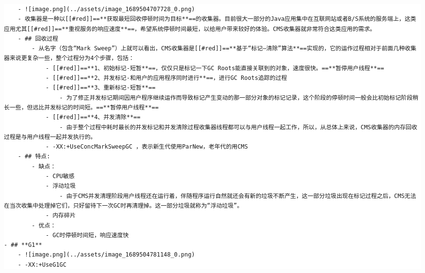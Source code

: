 		- ![image.png](../assets/image_1689504707728_0.png)
		- 收集器是一种以[[#red]]==**获取最短回收停顿时间为目标**==的收集器。目前很大一部分的Java应用集中在互联网站或者B/S系统的服务端上，这类应用尤其[[#red]]==**重视服务的响应速度**==，希望系统停顿时间最短，以给用户带来较好的体验。CMS收集器就非常符合这类应用的需求。
		- ## 回收过程
			- 从名字（包含“Mark Sweep”）上就可以看出，CMS收集器是[[#red]]==**基于“标记—清除”算法**==实现的，它的运作过程相对于前面几种收集器来说更复杂一些，整个过程分为4个步骤，包括：
				- [[#red]]==**1、初始标记-短暂**==，仅仅只是标记一下GC Roots能直接关联到的对象，速度很快。==**暂停用户线程**==
				- [[#red]]==**2、并发标记-和用户的应用程序同时进行**==，进行GC Roots追踪的过程
				- [[#red]]==**3、重新标记-短暂**==
					- 为了修正并发标记期间因用户程序继续运作而导致标记产生变动的那一部分对象的标记记录，这个阶段的停顿时间一般会比初始标记阶段稍长一些，但远比并发标记的时间短。==**暂停用户线程**==
				- [[#red]]==**4、并发清除**==
					- 由于整个过程中耗时最长的并发标记和并发清除过程收集器线程都可以与用户线程一起工作，所以，从总体上来说，CMS收集器的内存回收过程是与用户线程一起并发执行的。
				- -XX:+UseConcMarkSweepGC ，表示新生代使用ParNew，老年代的用CMS
		- ## 特点:
			- 缺点：
				- CPU敏感
				- 浮动垃圾
					- 由于CMS并发清理阶段用户线程还在运行着，伴随程序运行自然就还会有新的垃圾不断产生，这一部分垃圾出现在标记过程之后，CMS无法在当次收集中处理掉它们，只好留待下一次GC时再清理掉。这一部分垃圾就称为“浮动垃圾”。
				- 内存碎片
			- 优点：
				- GC时停顿时间短，响应速度快
	- ## **G1**
		- ![image.png](../assets/image_1689504781148_0.png)
		- -XX:+UseG1GC